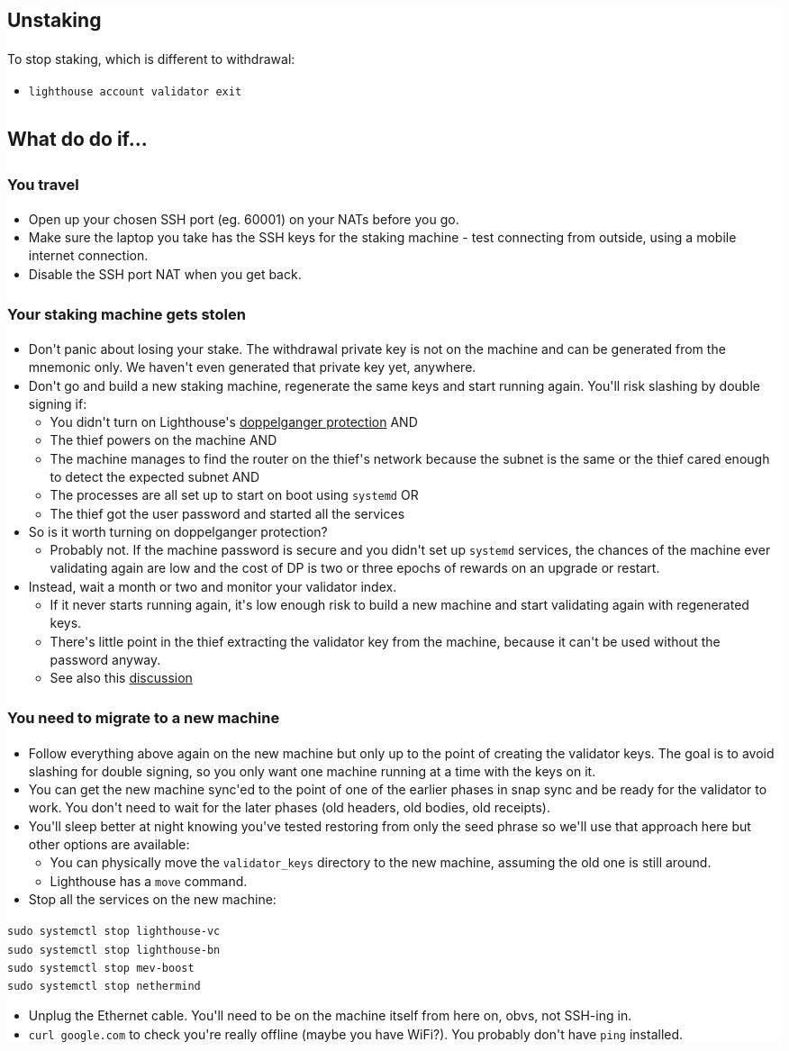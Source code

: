 ## Unstaking

To stop staking, which is different to withdrawal:

* `lighthouse account validator exit`

## What do do if...

### You travel

* Open up your chosen SSH port (eg. 60001) on your NATs before you go.
* Make sure the laptop you take has the SSH keys for the staking machine - test connecting from outside, using a mobile internet connection.
* Disable the SSH port NAT when you get back.

### Your staking machine gets stolen

* Don't panic about losing your stake. The withdrawal private key is not on the machine and can be generated from the mnemonic only. We haven't even generated that private key yet, anywhere.
* Don't go and build a new staking machine, regenerate the same keys and start running again. You'll risk slashing by double signing if:
    * You didn't turn on Lighthouse's [doppelganger protection](https://lighthouse-book.sigmaprime.io/validator-doppelganger.html) AND
    * The thief powers on the machine AND
    * The machine manages to find the router on the thief's network because the subnet is the same or the thief cared enough to detect the expected subnet AND
    * The processes are all set up to start on boot using `systemd` OR
    * The thief got the user password and started all the services
* So is it worth turning on doppelganger protection?
    * Probably not. If the machine password is secure and you didn't set up `systemd` services, the chances of the machine ever validating again are low and the cost of DP is two or three epochs of rewards on an upgrade or restart.
* Instead, wait a month or two and monitor your validator index.
    * If it never starts running again, it's low enough risk to build a new machine and start validating again with regenerated keys.
    * There's little point in the thief extracting the validator key from the machine, because it can't be used without the password anyway.
    * See also this [discussion](https://www.reddit.com/r/ethstaker/comments/p9ylco/what_to_do_if_your_staking_machine_is_physically/)

### You need to migrate to a new machine

* Follow everything above again on the new machine but only up to the point of creating the validator keys. The goal is to avoid slashing for double signing, so you only want one machine running at a time with the keys on it.
* You can get the new machine sync'ed to the point of one of the earlier phases in snap sync and be ready for the validator to work. You don't need to wait for the later phases (old headers, old bodies, old receipts).
* You'll sleep better at night knowing you've tested restoring from only the seed phrase so we'll use that approach here but other options are available:
    * You can physically move the `validator_keys` directory to the new machine, assuming the old one is still around.
    * Lighthouse has a `move` command.
* Stop all the services on the new machine:
```
sudo systemctl stop lighthouse-vc
sudo systemctl stop lighthouse-bn
sudo systemctl stop mev-boost
sudo systemctl stop nethermind
```
* Unplug the Ethernet cable. You'll need to be on the machine itself from here on, obvs, not SSH-ing in.
* `curl google.com` to check you're really offline (maybe you have WiFi?). You probably don't have `ping` installed.